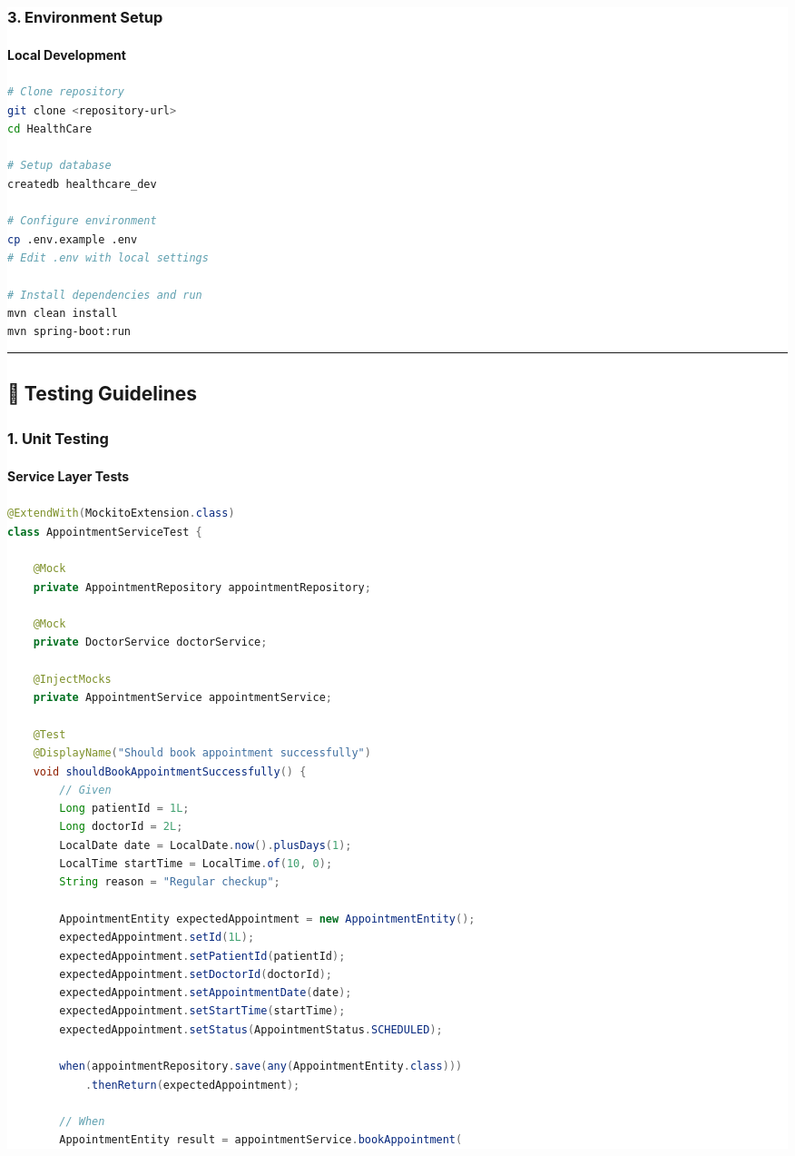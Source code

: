 ### 3. Environment Setup

#### Local Development
```bash
# Clone repository
git clone <repository-url>
cd HealthCare

# Setup database
createdb healthcare_dev

# Configure environment
cp .env.example .env
# Edit .env with local settings

# Install dependencies and run
mvn clean install
mvn spring-boot:run
```

---

## 🧪 Testing Guidelines

### 1. Unit Testing

#### Service Layer Tests
```java
@ExtendWith(MockitoExtension.class)
class AppointmentServiceTest {
    
    @Mock
    private AppointmentRepository appointmentRepository;
    
    @Mock
    private DoctorService doctorService;
    
    @InjectMocks
    private AppointmentService appointmentService;
    
    @Test
    @DisplayName("Should book appointment successfully")
    void shouldBookAppointmentSuccessfully() {
        // Given
        Long patientId = 1L;
        Long doctorId = 2L;
        LocalDate date = LocalDate.now().plusDays(1);
        LocalTime startTime = LocalTime.of(10, 0);
        String reason = "Regular checkup";
        
        AppointmentEntity expectedAppointment = new AppointmentEntity();
        expectedAppointment.setId(1L);
        expectedAppointment.setPatientId(patientId);
        expectedAppointment.setDoctorId(doctorId);
        expectedAppointment.setAppointmentDate(date);
        expectedAppointment.setStartTime(startTime);
        expectedAppointment.setStatus(AppointmentStatus.SCHEDULED);
        
        when(appointmentRepository.save(any(AppointmentEntity.class)))
            .thenReturn(expectedAppointment);
        
        // When
        AppointmentEntity result = appointmentService.bookAppointment(
```
